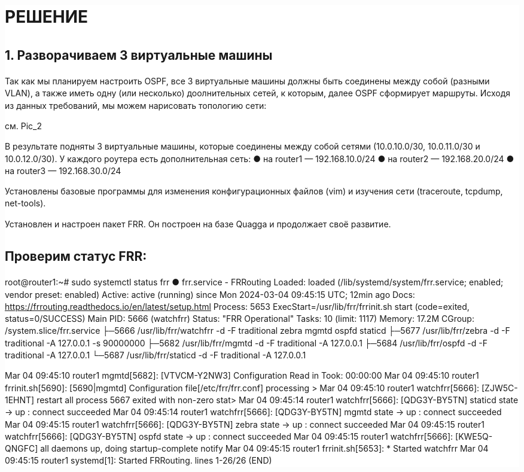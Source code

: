 # РЕШЕНИЕ

## 1. Разворачиваем 3 виртуальные машины

Так как мы планируем настроить OSPF, все 3 виртуальные машины должны быть соединены между собой (разными VLAN), а также иметь одну (или несколько) доолнительных сетей, к которым, далее OSPF сформирует маршруты. Исходя из данных требований, мы можем нарисовать топологию сети:

см. Pic_2

В результате подняты 3 виртуальные машины, которые соединены между собой сетями (10.0.10.0/30, 10.0.11.0/30 и 10.0.12.0/30). У каждого роутера есть дополнительная сеть:
●	на router1 — 192.168.10.0/24
●	на router2 — 192.168.20.0/24
●	на router3 — 192.168.30.0/24

Установлены базовые программы для изменения конфигурационных файлов (vim) и изучения сети (traceroute, tcpdump, net-tools).

Установлен и настроен пакет FRR. Он построен на базе Quagga и продолжает своё развитие.

## Проверим статус FRR:

root@router1:~# sudo systemctl status frr
● frr.service - FRRouting
     Loaded: loaded (/lib/systemd/system/frr.service; enabled; vendor preset: enabled)
     Active: active (running) since Mon 2024-03-04 09:45:15 UTC; 12min ago
       Docs: https://frrouting.readthedocs.io/en/latest/setup.html
    Process: 5653 ExecStart=/usr/lib/frr/frrinit.sh start (code=exited, status=0/SUCCESS)
   Main PID: 5666 (watchfrr)
     Status: "FRR Operational"
      Tasks: 10 (limit: 1117)
     Memory: 17.2M
     CGroup: /system.slice/frr.service
             ├─5666 /usr/lib/frr/watchfrr -d -F traditional zebra mgmtd ospfd staticd
             ├─5677 /usr/lib/frr/zebra -d -F traditional -A 127.0.0.1 -s 90000000
             ├─5682 /usr/lib/frr/mgmtd -d -F traditional -A 127.0.0.1
             ├─5684 /usr/lib/frr/ospfd -d -F traditional -A 127.0.0.1
             └─5687 /usr/lib/frr/staticd -d -F traditional -A 127.0.0.1

Mar 04 09:45:10 router1 mgmtd[5682]: [VTVCM-Y2NW3] Configuration Read in Took: 00:00:00
Mar 04 09:45:10 router1 frrinit.sh[5690]: [5690|mgmtd] Configuration file[/etc/frr/frr.conf] processing >
Mar 04 09:45:10 router1 watchfrr[5666]: [ZJW5C-1EHNT] restart all process 5667 exited with non-zero stat>
Mar 04 09:45:14 router1 watchfrr[5666]: [QDG3Y-BY5TN] staticd state -> up : connect succeeded
Mar 04 09:45:14 router1 watchfrr[5666]: [QDG3Y-BY5TN] mgmtd state -> up : connect succeeded
Mar 04 09:45:15 router1 watchfrr[5666]: [QDG3Y-BY5TN] zebra state -> up : connect succeeded
Mar 04 09:45:15 router1 watchfrr[5666]: [QDG3Y-BY5TN] ospfd state -> up : connect succeeded
Mar 04 09:45:15 router1 watchfrr[5666]: [KWE5Q-QNGFC] all daemons up, doing startup-complete notify
Mar 04 09:45:15 router1 frrinit.sh[5653]:  * Started watchfrr
Mar 04 09:45:15 router1 systemd[1]: Started FRRouting.
lines 1-26/26 (END)
